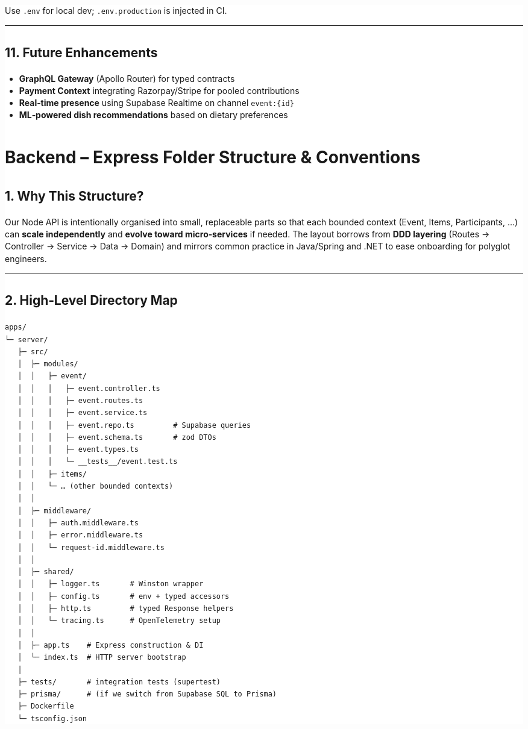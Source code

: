 Use `.env` for local dev; `.env.production` is injected in CI.

---

## 11. Future Enhancements

* **GraphQL Gateway** (Apollo Router) for typed contracts
* **Payment Context** integrating Razorpay/Stripe for pooled contributions
* **Real‑time presence** using Supabase Realtime on channel `event:{id}`
* **ML‑powered dish recommendations** based on dietary preferences

# Backend – Express Folder Structure & Conventions


## 1. Why This Structure?

Our Node API is intentionally organised into small, replaceable parts so that each bounded context (Event, Items, Participants, …) can **scale independently** and **evolve toward micro‑services** if needed. The layout borrows from **DDD layering** (Routes → Controller → Service → Data → Domain) and mirrors common practice in Java/Spring and .NET to ease onboarding for polyglot engineers.

---

## 2. High‑Level Directory Map

```
apps/
└─ server/
   ├─ src/
   │  ├─ modules/
   │  │   ├─ event/
   │  │   │   ├─ event.controller.ts
   │  │   │   ├─ event.routes.ts
   │  │   │   ├─ event.service.ts
   │  │   │   ├─ event.repo.ts         # Supabase queries
   │  │   │   ├─ event.schema.ts       # zod DTOs
   │  │   │   ├─ event.types.ts
   │  │   │   └─ __tests__/event.test.ts
   │  │   ├─ items/
   │  │   └─ … (other bounded contexts)
   │  │
   │  ├─ middleware/
   │  │   ├─ auth.middleware.ts
   │  │   ├─ error.middleware.ts
   │  │   └─ request‑id.middleware.ts
   │  │
   │  ├─ shared/
   │  │   ├─ logger.ts       # Winston wrapper
   │  │   ├─ config.ts       # env + typed accessors
   │  │   ├─ http.ts         # typed Response helpers
   │  │   └─ tracing.ts      # OpenTelemetry setup
   │  │
   │  ├─ app.ts    # Express construction & DI
   │  └─ index.ts  # HTTP server bootstrap
   │
   ├─ tests/       # integration tests (supertest)
   ├─ prisma/      # (if we switch from Supabase SQL to Prisma)
   ├─ Dockerfile
   └─ tsconfig.json
```
